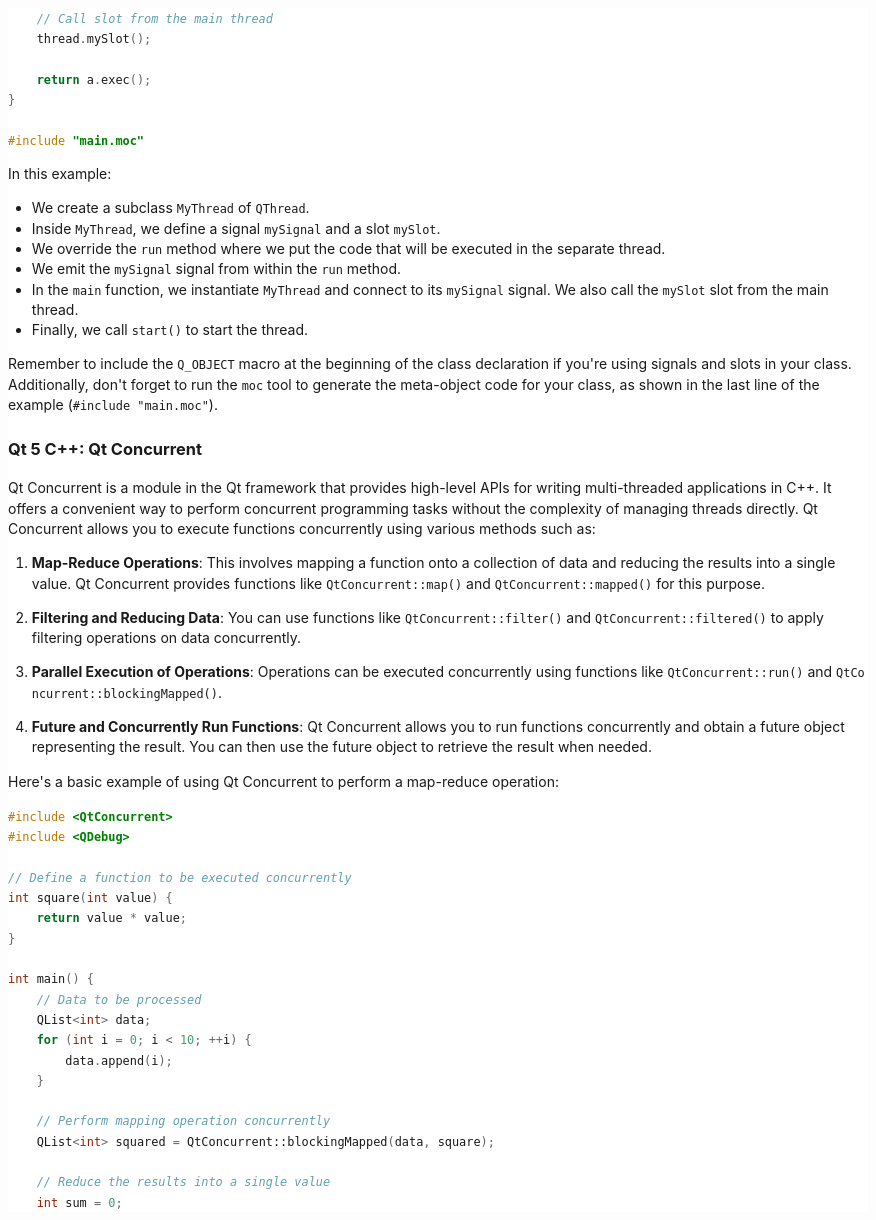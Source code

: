 ```cpp
    // Call slot from the main thread
    thread.mySlot();

    return a.exec();
}

#include "main.moc"
```

In this example:

- We create a subclass `MyThread` of `QThread`.
- Inside `MyThread`, we define a signal `mySignal` and a slot `mySlot`.
- We override the `run` method where we put the code that will be executed in the separate thread.
- We emit the `mySignal` signal from within the `run` method.
- In the `main` function, we instantiate `MyThread` and connect to its `mySignal` signal. We also call the `mySlot` slot from the main thread.
- Finally, we call `start()` to start the thread.

Remember to include the `Q_OBJECT` macro at the beginning of the class declaration if you're using signals and slots in your class. Additionally, don't forget to run the `moc` tool to generate the meta-object code for your class, as shown in the last line of the example (`#include "main.moc"`).

### Qt 5 C++: Qt Concurrent

Qt Concurrent is a module in the Qt framework that provides high-level APIs for writing multi-threaded applications in C++. It offers a convenient way to perform concurrent programming tasks without the complexity of managing threads directly. Qt Concurrent allows you to execute functions concurrently using various methods such as:

1. **Map-Reduce Operations**: This involves mapping a function onto a collection of data and reducing the results into a single value. Qt Concurrent provides functions like `QtConcurrent::map()` and `QtConcurrent::mapped()` for this purpose.

2. **Filtering and Reducing Data**: You can use functions like `QtConcurrent::filter()` and `QtConcurrent::filtered()` to apply filtering operations on data concurrently.

3. **Parallel Execution of Operations**: Operations can be executed concurrently using functions like `QtConcurrent::run()` and `QtConcurrent::blockingMapped()`.

4. **Future and Concurrently Run Functions**: Qt Concurrent allows you to run functions concurrently and obtain a future object representing the result. You can then use the future object to retrieve the result when needed.

Here's a basic example of using Qt Concurrent to perform a map-reduce operation:

```cpp
#include <QtConcurrent>
#include <QDebug>

// Define a function to be executed concurrently
int square(int value) {
    return value * value;
}

int main() {
    // Data to be processed
    QList<int> data;
    for (int i = 0; i < 10; ++i) {
        data.append(i);
    }

    // Perform mapping operation concurrently
    QList<int> squared = QtConcurrent::blockingMapped(data, square);

    // Reduce the results into a single value
    int sum = 0;
```